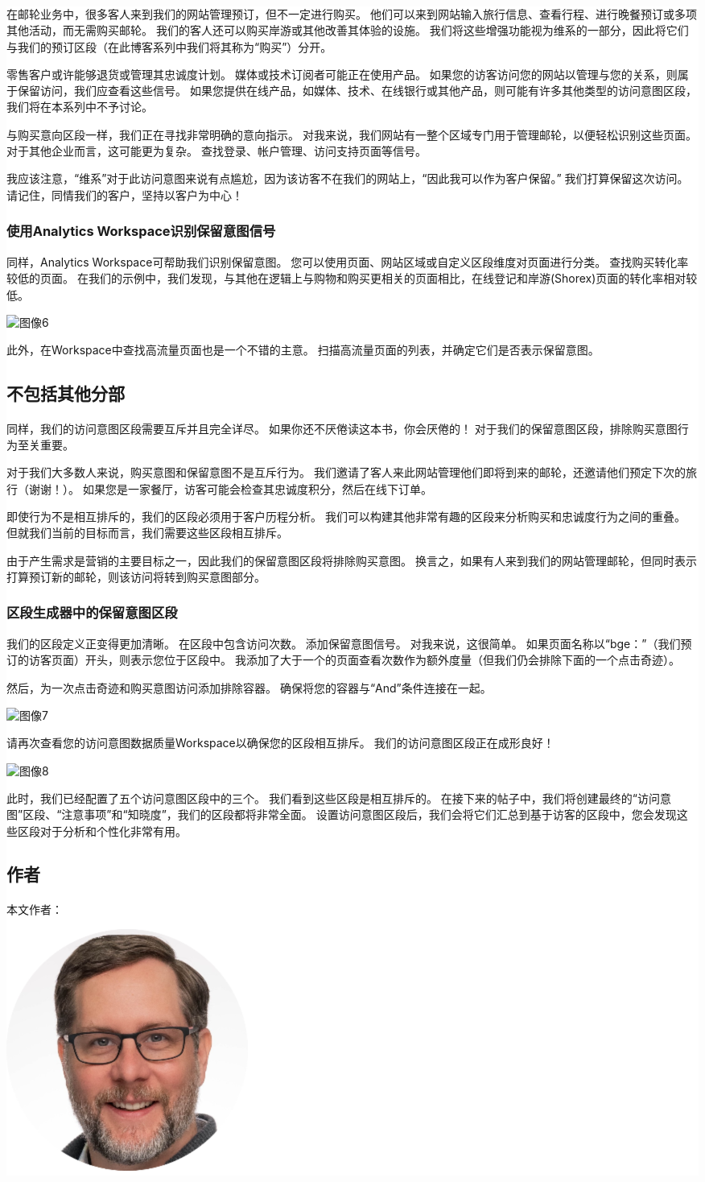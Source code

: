 在邮轮业务中，很多客人来到我们的网站管理预订，但不一定进行购买。 他们可以来到网站输入旅行信息、查看行程、进行晚餐预订或多项其他活动，而无需购买邮轮。 我们的客人还可以购买岸游或其他改善其体验的设施。 我们将这些增强功能视为维系的一部分，因此将它们与我们的预订区段（在此博客系列中我们将其称为“购买”）分开。

零售客户或许能够退货或管理其忠诚度计划。 媒体或技术订阅者可能正在使用产品。 如果您的访客访问您的网站以管理与您的关系，则属于保留访问，我们应查看这些信号。 如果您提供在线产品，如媒体、技术、在线银行或其他产品，则可能有许多其他类型的访问意图区段，我们将在本系列中不予讨论。

与购买意向区段一样，我们正在寻找非常明确的意向指示。 对我来说，我们网站有一整个区域专门用于管理邮轮，以便轻松识别这些页面。 对于其他企业而言，这可能更为复杂。 查找登录、帐户管理、访问支持页面等信号。

我应该注意，“维系”对于此访问意图来说有点尴尬，因为该访客不在我们的网站上，“因此我可以作为客户保留。” 我们打算保留这次访问。 请记住，同情我们的客户，坚持以客户为中心！

### 使用Analytics Workspace识别保留意图信号

同样，Analytics Workspace可帮助我们识别保留意图。 您可以使用页面、网站区域或自定义区段维度对页面进行分类。 查找购买转化率较低的页面。 在我们的示例中，我们发现，与其他在逻辑上与购物和购买更相关的页面相比，在线登记和岸游(Shorex)页面的转化率相对较低。

![图像6](assets/Image-6.png)

此外，在Workspace中查找高流量页面也是一个不错的主意。 扫描高流量页面的列表，并确定它们是否表示保留意图。

## 不包括其他分部

同样，我们的访问意图区段需要互斥并且完全详尽。 如果你还不厌倦读这本书，你会厌倦的！ 对于我们的保留意图区段，排除购买意图行为至关重要。

对于我们大多数人来说，购买意图和保留意图不是互斥行为。 我们邀请了客人来此网站管理他们即将到来的邮轮，还邀请他们预定下次的旅行（谢谢！）。 如果您是一家餐厅，访客可能会检查其忠诚度积分，然后在线下订单。

即使行为不是相互排斥的，我们的区段必须用于客户历程分析。 我们可以构建其他非常有趣的区段来分析购买和忠诚度行为之间的重叠。 但就我们当前的目标而言，我们需要这些区段相互排斥。

由于产生需求是营销的主要目标之一，因此我们的保留意图区段将排除购买意图。 换言之，如果有人来到我们的网站管理邮轮，但同时表示打算预订新的邮轮，则该访问将转到购买意图部分。

### 区段生成器中的保留意图区段

我们的区段定义正变得更加清晰。 在区段中包含访问次数。 添加保留意图信号。 对我来说，这很简单。 如果页面名称以“bge：”（我们预订的访客页面）开头，则表示您位于区段中。 我添加了大于一个的页面查看次数作为额外度量（但我们仍会排除下面的一个点击奇迹）。

然后，为一次点击奇迹和购买意图访问添加排除容器。 确保将您的容器与“And”条件连接在一起。

![图像7](assets/Image-7.png)

请再次查看您的访问意图数据质量Workspace以确保您的区段相互排斥。 我们的访问意图区段正在成形良好！

![图像8](assets/Image-8.png)

此时，我们已经配置了五个访问意图区段中的三个。 我们看到这些区段是相互排斥的。 在接下来的帖子中，我们将创建最终的“访问意图”区段、“注意事项”和“知晓度”，我们的区段都将非常全面。 设置访问意图区段后，我们会将它们汇总到基于访客的区段中，您会发现这些区段对于分析和个性化非常有用。

## 作者

本文作者：

![Aaron Fossum](assets/aaron-headshot.png)
